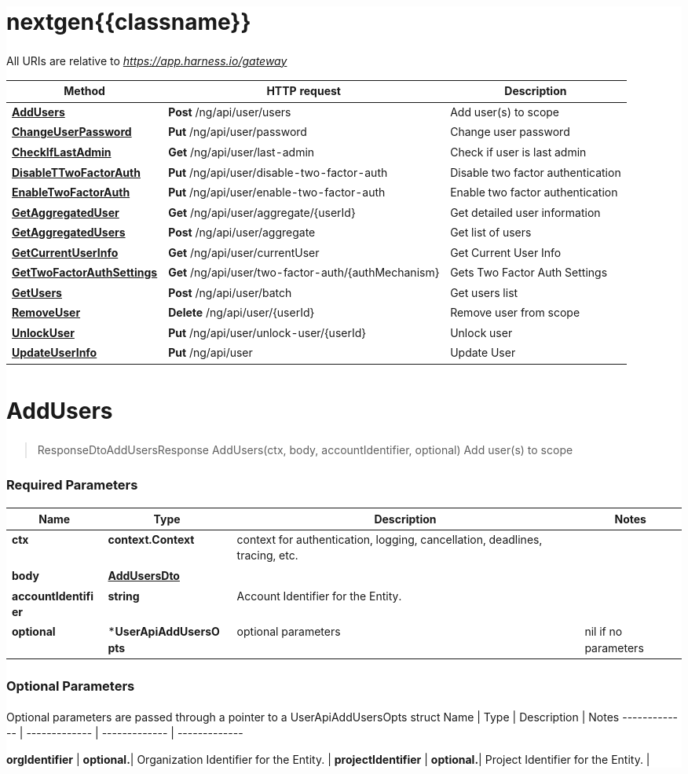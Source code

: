 # nextgen{{classname}}

All URIs are relative to *https://app.harness.io/gateway*

Method | HTTP request | Description
------------- | ------------- | -------------
[**AddUsers**](UserApi.md#AddUsers) | **Post** /ng/api/user/users | Add user(s) to scope
[**ChangeUserPassword**](UserApi.md#ChangeUserPassword) | **Put** /ng/api/user/password | Change user password
[**CheckIfLastAdmin**](UserApi.md#CheckIfLastAdmin) | **Get** /ng/api/user/last-admin | Check if user is last admin
[**DisableTTwoFactorAuth**](UserApi.md#DisableTTwoFactorAuth) | **Put** /ng/api/user/disable-two-factor-auth | Disable two factor authentication
[**EnableTwoFactorAuth**](UserApi.md#EnableTwoFactorAuth) | **Put** /ng/api/user/enable-two-factor-auth | Enable two factor authentication
[**GetAggregatedUser**](UserApi.md#GetAggregatedUser) | **Get** /ng/api/user/aggregate/{userId} | Get detailed user information
[**GetAggregatedUsers**](UserApi.md#GetAggregatedUsers) | **Post** /ng/api/user/aggregate | Get list of users
[**GetCurrentUserInfo**](UserApi.md#GetCurrentUserInfo) | **Get** /ng/api/user/currentUser | Get Current User Info
[**GetTwoFactorAuthSettings**](UserApi.md#GetTwoFactorAuthSettings) | **Get** /ng/api/user/two-factor-auth/{authMechanism} | Gets Two Factor Auth Settings
[**GetUsers**](UserApi.md#GetUsers) | **Post** /ng/api/user/batch | Get users list
[**RemoveUser**](UserApi.md#RemoveUser) | **Delete** /ng/api/user/{userId} | Remove user from scope
[**UnlockUser**](UserApi.md#UnlockUser) | **Put** /ng/api/user/unlock-user/{userId} | Unlock user
[**UpdateUserInfo**](UserApi.md#UpdateUserInfo) | **Put** /ng/api/user | Update User

# **AddUsers**
> ResponseDtoAddUsersResponse AddUsers(ctx, body, accountIdentifier, optional)
Add user(s) to scope

### Required Parameters

Name | Type | Description  | Notes
------------- | ------------- | ------------- | -------------
 **ctx** | **context.Context** | context for authentication, logging, cancellation, deadlines, tracing, etc.
  **body** | [**AddUsersDto**](AddUsersDto.md)|  | 
  **accountIdentifier** | **string**| Account Identifier for the Entity. | 
 **optional** | ***UserApiAddUsersOpts** | optional parameters | nil if no parameters

### Optional Parameters
Optional parameters are passed through a pointer to a UserApiAddUsersOpts struct
Name | Type | Description  | Notes
------------- | ------------- | ------------- | -------------


 **orgIdentifier** | **optional.**| Organization Identifier for the Entity. | 
 **projectIdentifier** | **optional.**| Project Identifier for the Entity. | 

